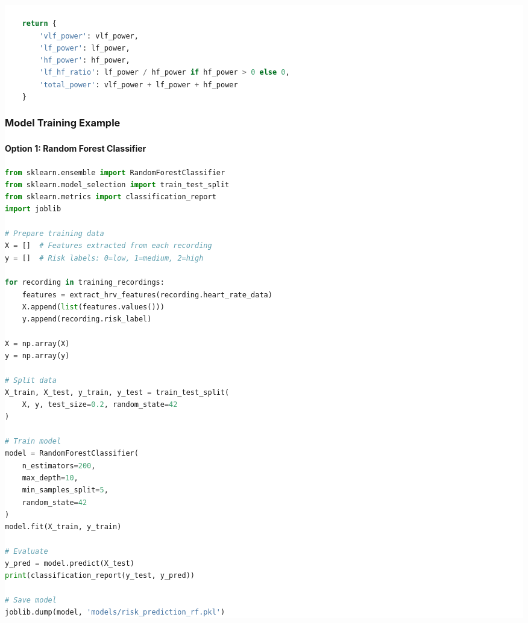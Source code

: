 ```python

    return {
        'vlf_power': vlf_power,
        'lf_power': lf_power,
        'hf_power': hf_power,
        'lf_hf_ratio': lf_power / hf_power if hf_power > 0 else 0,
        'total_power': vlf_power + lf_power + hf_power
    }
```

### Model Training Example

#### Option 1: Random Forest Classifier

```python
from sklearn.ensemble import RandomForestClassifier
from sklearn.model_selection import train_test_split
from sklearn.metrics import classification_report
import joblib

# Prepare training data
X = []  # Features extracted from each recording
y = []  # Risk labels: 0=low, 1=medium, 2=high

for recording in training_recordings:
    features = extract_hrv_features(recording.heart_rate_data)
    X.append(list(features.values()))
    y.append(recording.risk_label)

X = np.array(X)
y = np.array(y)

# Split data
X_train, X_test, y_train, y_test = train_test_split(
    X, y, test_size=0.2, random_state=42
)

# Train model
model = RandomForestClassifier(
    n_estimators=200,
    max_depth=10,
    min_samples_split=5,
    random_state=42
)
model.fit(X_train, y_train)

# Evaluate
y_pred = model.predict(X_test)
print(classification_report(y_test, y_pred))

# Save model
joblib.dump(model, 'models/risk_prediction_rf.pkl')
```
